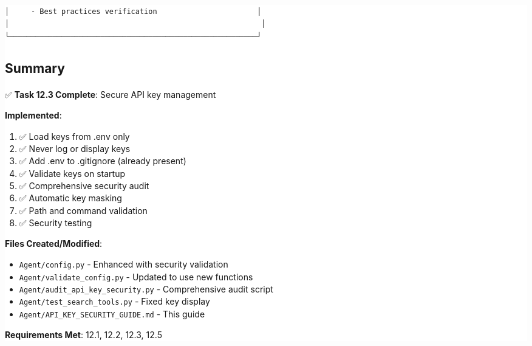 ```
│     - Best practices verification                       │
│                                                          │
└─────────────────────────────────────────────────────────┘
```

## Summary

✅ **Task 12.3 Complete**: Secure API key management

**Implemented**:

1. ✅ Load keys from .env only
2. ✅ Never log or display keys
3. ✅ Add .env to .gitignore (already present)
4. ✅ Validate keys on startup
5. ✅ Comprehensive security audit
6. ✅ Automatic key masking
7. ✅ Path and command validation
8. ✅ Security testing

**Files Created/Modified**:

- `Agent/config.py` - Enhanced with security validation
- `Agent/validate_config.py` - Updated to use new functions
- `Agent/audit_api_key_security.py` - Comprehensive audit script
- `Agent/test_search_tools.py` - Fixed key display
- `Agent/API_KEY_SECURITY_GUIDE.md` - This guide

**Requirements Met**: 12.1, 12.2, 12.3, 12.5

